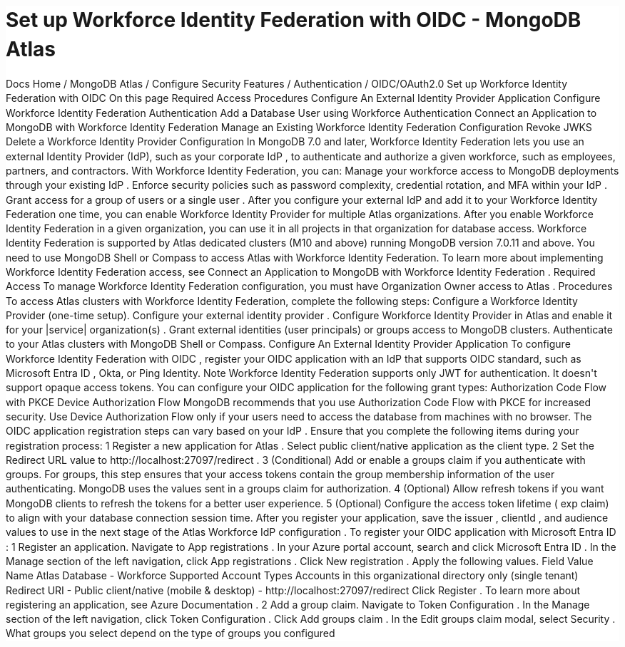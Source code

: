 # Set up Workforce Identity Federation with OIDC - MongoDB Atlas


Docs Home / MongoDB Atlas / Configure Security Features / Authentication / OIDC/OAuth2.0 Set up Workforce Identity Federation with OIDC On this page Required Access Procedures Configure An External Identity Provider Application Configure Workforce Identity Federation Authentication Add a Database User using Workforce Authentication Connect an Application to MongoDB with Workforce Identity Federation Manage an Existing Workforce Identity Federation Configuration Revoke JWKS Delete a Workforce Identity Provider Configuration In MongoDB 7.0 and later, Workforce Identity Federation lets you use an
external Identity Provider (IdP), such as your corporate IdP , to authenticate
and authorize a given workforce, such as employees, partners,
and contractors. With Workforce Identity Federation, you can: Manage your workforce access to MongoDB deployments through your
existing IdP . Enforce security policies such as password complexity, credential
rotation, and MFA within your IdP . Grant access for a group of users or a single user . After you configure your external IdP and add it to your
Workforce Identity Federation one time, you can enable Workforce Identity Provider for multiple Atlas organizations. After you enable Workforce Identity Federation
in a given organization, you can use it in all projects in that organization
for database access. Workforce Identity Federation is supported by Atlas dedicated clusters
(M10 and above) running MongoDB version 7.0.11 and above. You need to use
MongoDB Shell or Compass to access Atlas with Workforce Identity Federation. To learn more about implementing Workforce Identity Federation access, see Connect an Application to MongoDB with Workforce Identity Federation . Required Access To manage Workforce Identity Federation configuration, you must have Organization Owner access to Atlas . Procedures To access Atlas clusters with Workforce Identity Federation, complete the following steps: Configure a Workforce Identity Provider (one-time setup). Configure your external identity provider . Configure Workforce Identity Provider in Atlas and
enable it for your |service| organization(s) . Grant external identities (user principals) or groups access
to MongoDB clusters. Authenticate to your Atlas clusters with MongoDB Shell or Compass. Configure An External Identity Provider Application To configure Workforce Identity Federation with OIDC , register your OIDC application with an IdP that supports OIDC standard, such
as Microsoft Entra ID , Okta, or
Ping Identity. Note Workforce Identity Federation supports only JWT for authentication. It doesn't
support opaque access tokens. You can configure your OIDC application for the following grant types: Authorization Code Flow with PKCE Device Authorization Flow MongoDB recommends that you use Authorization Code Flow with PKCE for increased
security. Use Device Authorization Flow only if your users need
to access the database from machines with no browser. The OIDC application registration steps can vary based on your IdP . Ensure that you complete the following items during
your registration process: 1 Register a new application for Atlas . Select public client/native application as the client type. 2 Set the Redirect URL value to http://localhost:27097/redirect . 3 (Conditional) Add or enable a groups claim if you authenticate with groups. For groups, this step ensures that your access tokens contain the group
membership information of the user authenticating. MongoDB uses the
values sent in a groups claim for authorization. 4 (Optional) Allow refresh tokens if you want MongoDB clients to
refresh the tokens for a better user experience. 5 (Optional) Configure the access token lifetime ( exp claim) to align with
your database connection session time. After you register your application, save the issuer , clientId , and audience values to use in the next stage of the Atlas Workforce IdP configuration . To register your OIDC application with Microsoft Entra ID : 1 Register an application. Navigate to App registrations . In your Azure portal account, search and click Microsoft Entra ID . In the Manage section of the left navigation, click App registrations . Click New registration . Apply the following values. Field Value Name Atlas Database - Workforce Supported Account Types Accounts in this organizational directory only (single tenant) Redirect URI - Public client/native (mobile & desktop) - http://localhost:27097/redirect Click Register . To learn more about registering an application, see Azure Documentation . 2 Add a group claim. Navigate to Token Configuration . In the Manage section of the left navigation,
click Token Configuration . Click Add groups claim . In the Edit groups claim modal, select Security . What groups you select depend on the type of groups you configured